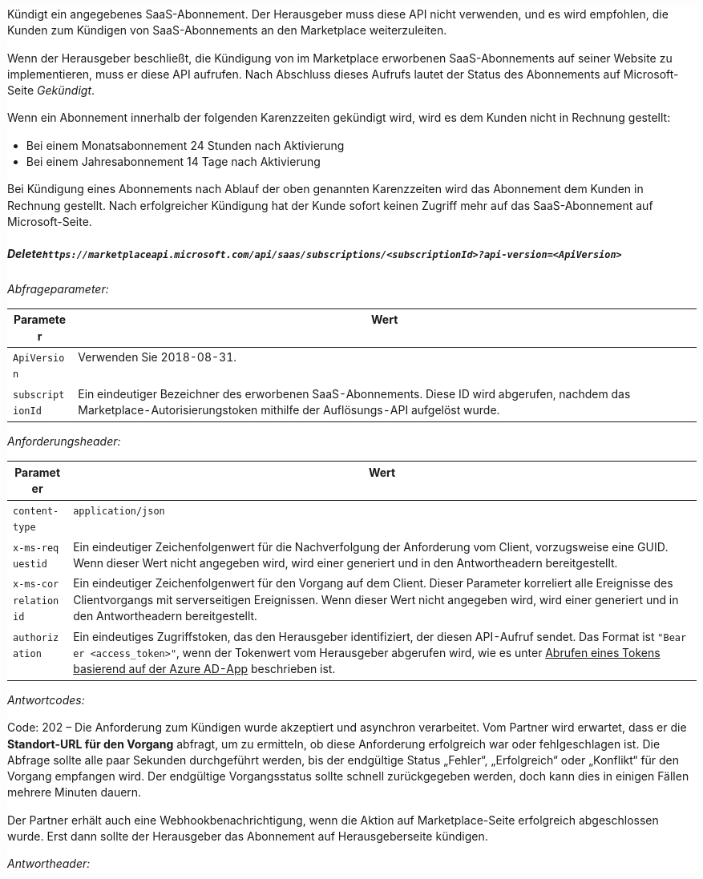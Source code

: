 Kündigt ein angegebenes SaaS-Abonnement.  Der Herausgeber muss diese API nicht verwenden, und es wird empfohlen, die Kunden zum Kündigen von SaaS-Abonnements an den Marketplace weiterzuleiten.

Wenn der Herausgeber beschließt, die Kündigung von im Marketplace erworbenen SaaS-Abonnements auf seiner Website zu implementieren, muss er diese API aufrufen.  Nach Abschluss dieses Aufrufs lautet der Status des Abonnements auf Microsoft-Seite *Gekündigt*.

Wenn ein Abonnement innerhalb der folgenden Karenzzeiten gekündigt wird, wird es dem Kunden nicht in Rechnung gestellt:

* Bei einem Monatsabonnement 24 Stunden nach Aktivierung
* Bei einem Jahresabonnement 14 Tage nach Aktivierung

Bei Kündigung eines Abonnements nach Ablauf der oben genannten Karenzzeiten wird das Abonnement dem Kunden in Rechnung gestellt.  Nach erfolgreicher Kündigung hat der Kunde sofort keinen Zugriff mehr auf das SaaS-Abonnement auf Microsoft-Seite.

##### <a name="deletehttpsmarketplaceapimicrosoftcomapisaassubscriptionssubscriptionidapi-versionapiversion"></a>Delete`https://marketplaceapi.microsoft.com/api/saas/subscriptions/<subscriptionId>?api-version=<ApiVersion>`

*Abfrageparameter:*

|  Parameter         | Wert             |
|  ---------------   |  ---------------  |
|  `ApiVersion`        |  Verwenden Sie 2018-08-31.  |
|  `subscriptionId`     | Ein eindeutiger Bezeichner des erworbenen SaaS-Abonnements.  Diese ID wird abgerufen, nachdem das Marketplace-Autorisierungstoken mithilfe der Auflösungs-API aufgelöst wurde.  |

*Anforderungsheader:*
 
|  Parameter         | Wert             |
|  ---------------   |  ---------------  |
|  `content-type`      | `application/json`  |
|  `x-ms-requestid`    | Ein eindeutiger Zeichenfolgenwert für die Nachverfolgung der Anforderung vom Client, vorzugsweise eine GUID.  Wenn dieser Wert nicht angegeben wird, wird einer generiert und in den Antwortheadern bereitgestellt.  |
|  `x-ms-correlationid`  | Ein eindeutiger Zeichenfolgenwert für den Vorgang auf dem Client.  Dieser Parameter korreliert alle Ereignisse des Clientvorgangs mit serverseitigen Ereignissen.  Wenn dieser Wert nicht angegeben wird, wird einer generiert und in den Antwortheadern bereitgestellt.  |
|  `authorization`     |  Ein eindeutiges Zugriffstoken, das den Herausgeber identifiziert, der diesen API-Aufruf sendet.  Das Format ist `"Bearer <access_token>"`, wenn der Tokenwert vom Herausgeber abgerufen wird, wie es unter [Abrufen eines Tokens basierend auf der Azure AD-App](./pc-saas-registration.md#get-the-token-with-an-http-post) beschrieben ist. |

*Antwortcodes:*

Code: 202 – Die Anforderung zum Kündigen wurde akzeptiert und asynchron verarbeitet.  Vom Partner wird erwartet, dass er die **Standort-URL für den Vorgang** abfragt, um zu ermitteln, ob diese Anforderung erfolgreich war oder fehlgeschlagen ist.  Die Abfrage sollte alle paar Sekunden durchgeführt werden, bis der endgültige Status „Fehler“, „Erfolgreich“ oder „Konflikt“ für den Vorgang empfangen wird.  Der endgültige Vorgangsstatus sollte schnell zurückgegeben werden, doch kann dies in einigen Fällen mehrere Minuten dauern.

Der Partner erhält auch eine Webhookbenachrichtigung, wenn die Aktion auf Marketplace-Seite erfolgreich abgeschlossen wurde.  Erst dann sollte der Herausgeber das Abonnement auf Herausgeberseite kündigen.

*Antwortheader:*
